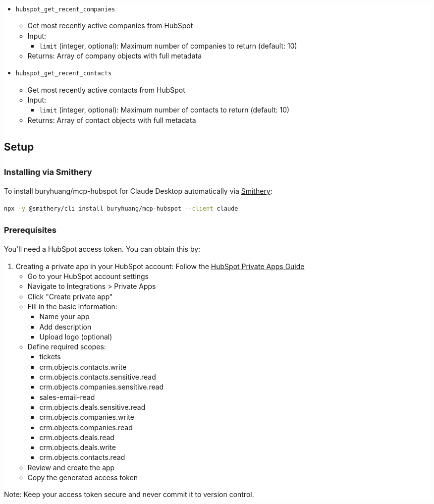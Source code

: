 - `hubspot_get_recent_companies`
  - Get most recently active companies from HubSpot
  - Input:
    - `limit` (integer, optional): Maximum number of companies to return (default: 10)
  - Returns: Array of company objects with full metadata

- `hubspot_get_recent_contacts`
  - Get most recently active contacts from HubSpot
  - Input:
    - `limit` (integer, optional): Maximum number of contacts to return (default: 10)
  - Returns: Array of contact objects with full metadata

## Setup

### Installing via Smithery

To install buryhuang/mcp-hubspot for Claude Desktop automatically via [Smithery](https://smithery.ai/server/buryhuang/mcp-hubspot):

```bash
npx -y @smithery/cli install buryhuang/mcp-hubspot --client claude
```

### Prerequisites

You'll need a HubSpot access token. You can obtain this by:

1. Creating a private app in your HubSpot account:
   Follow the [HubSpot Private Apps Guide](https://developers.hubspot.com/docs/guides/apps/private-apps/overview)
   - Go to your HubSpot account settings
   - Navigate to Integrations > Private Apps
   - Click "Create private app"
   - Fill in the basic information:
     - Name your app
     - Add description
     - Upload logo (optional)
   - Define required scopes:
     - tickets
     - crm.objects.contacts.write
     - crm.objects.contacts.sensitive.read
     - crm.objects.companies.sensitive.read
     - sales-email-read
     - crm.objects.deals.sensitive.read
     - crm.objects.companies.write
     - crm.objects.companies.read
     - crm.objects.deals.read
     - crm.objects.deals.write
     - crm.objects.contacts.read
   - Review and create the app
   - Copy the generated access token

Note: Keep your access token secure and never commit it to version control.
